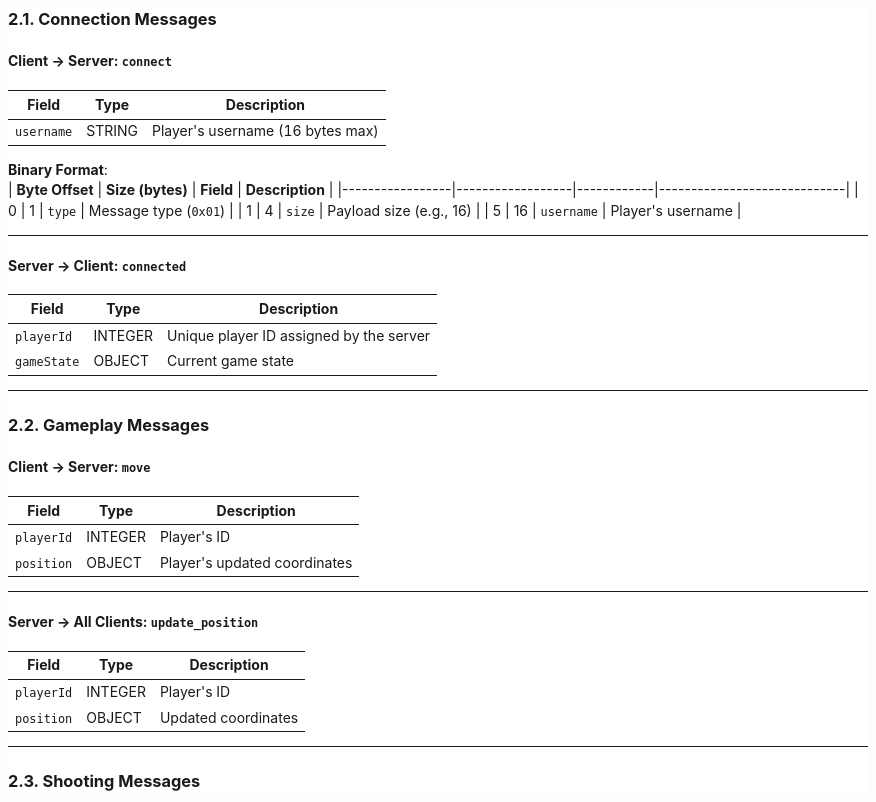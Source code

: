 
### 2.1. Connection Messages

#### **Client → Server: `connect`**

| **Field**   | **Type** | **Description**                   |
|-------------|----------|-----------------------------------|
| `username`  | STRING   | Player's username (16 bytes max)  |

**Binary Format**:  
| **Byte Offset** | **Size (bytes)** | **Field**  | **Description**             |
|-----------------|------------------|------------|-----------------------------|
| 0               | 1                | `type`     | Message type (`0x01`)       |
| 1               | 4                | `size`     | Payload size (e.g., 16)     |
| 5               | 16               | `username` | Player's username           |

---

#### **Server → Client: `connected`**

| **Field**        | **Type**  | **Description**                                |
|------------------|-----------|------------------------------------------------|
| `playerId`       | INTEGER   | Unique player ID assigned by the server        |
| `gameState`      | OBJECT    | Current game state                             |

---

### 2.2. Gameplay Messages

#### **Client → Server: `move`**

| **Field**   | **Type**  | **Description**                 |
|-------------|-----------|---------------------------------|
| `playerId`  | INTEGER   | Player's ID                     |
| `position`  | OBJECT    | Player's updated coordinates    |

---

#### **Server → All Clients: `update_position`**

| **Field**   | **Type**  | **Description**                 |
|-------------|-----------|---------------------------------|
| `playerId`  | INTEGER   | Player's ID                     |
| `position`  | OBJECT    | Updated coordinates             |

---

### 2.3. Shooting Messages

